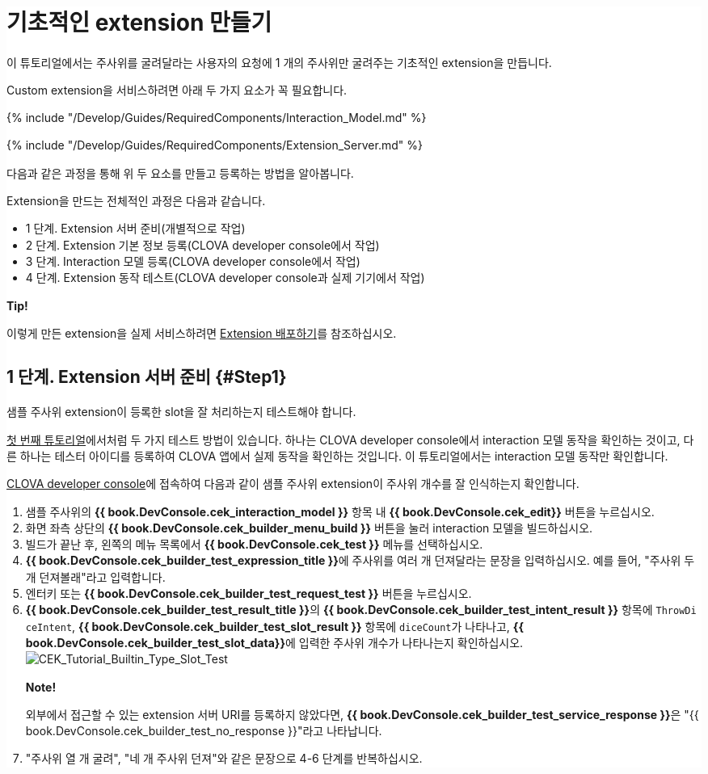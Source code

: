 # 기초적인 extension 만들기
이 튜토리얼에서는 주사위를 굴려달라는 사용자의 요청에 1 개의 주사위만 굴려주는 기초적인 extension을 만듭니다.

Custom extension을 서비스하려면 아래 두 가지 요소가 꼭 필요합니다.

{% include "/Develop/Guides/RequiredComponents/Interaction_Model.md" %}

{% include "/Develop/Guides/RequiredComponents/Extension_Server.md" %}

다음과 같은 과정을 통해 위 두 요소를 만들고 등록하는 방법을 알아봅니다.

Extension을 만드는 전체적인 과정은 다음과 같습니다.
* 1 단계. Extension 서버 준비(개별적으로 작업)
* 2 단계. Extension 기본 정보 등록(CLOVA developer console에서 작업)
* 3 단계. Interaction 모델 등록(CLOVA developer console에서 작업)
* 4 단계. Extension 동작 테스트(CLOVA developer console과 실제 기기에서 작업)

<div class="tip">
  <p><strong>Tip!</strong></p>
  <p>이렇게 만든 extension을 실제 서비스하려면 <a href="/DevConsole/Guides/Deploy_Custom_Extension.md">Extension 배포하기</a>를 참조하십시오.</p>
</div>

## 1 단계. Extension 서버 준비 {#Step1}

샘플 주사위 extension이 등록한 slot을 잘 처리하는지 테스트해야 합니다.

[첫 번째 튜토리얼](/Develop/Tutorials/Build_Simple_Extension.md)에서처럼 두 가지 테스트 방법이 있습니다. 하나는 CLOVA developer console에서 interaction 모델 동작을 확인하는 것이고, 다른 하나는 테스터 아이디를 등록하여 CLOVA 앱에서 실제 동작을 확인하는 것입니다.
이 튜토리얼에서는 interaction 모델 동작만 확인합니다.

<a href="{{ book.ServiceEnv.DeveloperConsoleURI }}/cek/#/list" target="_blank">CLOVA developer console</a>에 접속하여 다음과 같이 샘플 주사위 extension이 주사위 개수를 잘 인식하는지 확인합니다.

<ol>
  <li>샘플 주사위의 <strong>{{ book.DevConsole.cek_interaction_model }}</strong> 항목 내 <strong>{{ book.DevConsole.cek_edit}}</strong> 버튼을 누르십시오.</li>
  <li>화면 좌측 상단의 <strong>{{ book.DevConsole.cek_builder_menu_build }}</strong> 버튼을 눌러 interaction 모델을 빌드하십시오.</li>
  <li>빌드가 끝난 후, 왼쪽의 메뉴 목록에서 <strong>{{ book.DevConsole.cek_test }}</strong> 메뉴를 선택하십시오.</li>
  <li><strong>{{ book.DevConsole.cek_builder_test_expression_title }}</strong>에 주사위를 여러 개 던져달라는 문장을 입력하십시오. 예를 들어, "주사위 두 개 던져볼래"라고 입력합니다.</li>
  <li>엔터키 또는 <strong>{{ book.DevConsole.cek_builder_test_request_test }}</strong> 버튼을 누르십시오.</li>
  <li><strong>{{ book.DevConsole.cek_builder_test_result_title }}</strong>의 <strong>{{ book.DevConsole.cek_builder_test_intent_result }}</strong> 항목에 <code>ThrowDiceIntent</code>, <strong>{{ book.DevConsole.cek_builder_test_slot_result }}</strong> 항목에 <code>diceCount</code>가 나타나고, <strong>{{ book.DevConsole.cek_builder_test_slot_data}}</strong>에 입력한 주사위 개수가 나타나는지 확인하십시오.<br />
    <img alt="CEK_Tutorial_Builtin_Type_Slot_Test" src="/Develop/Assets/Images/CEK_Tutorial_Builtin_Type_Slot_Test.png" />
    <div class="note">
      <p><strong>Note!</strong></p>
      <p>외부에서 접근할 수 있는 extension 서버 URI를 등록하지 않았다면, <strong>{{ book.DevConsole.cek_builder_test_service_response }}</strong>은 "{{ book.DevConsole.cek_builder_test_no_response }}"라고 나타납니다.</p>
    </div>
  </li>
  <li>"주사위 열 개 굴려", "네 개 주사위 던져"와 같은 문장으로 4-6 단계를 반복하십시오.</li>
</ol>
